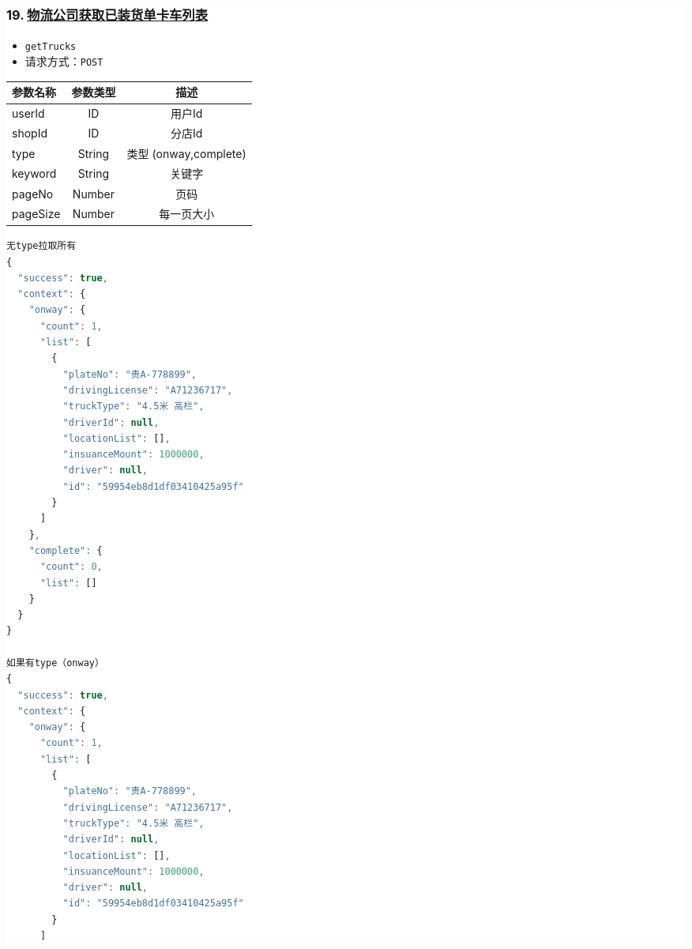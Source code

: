 ### 19. [物流公司获取已装货单卡车列表](#19-物流公司获取已装货单卡车列表gettrucks)
- `getTrucks`
- 请求方式：`POST`

| 参数名称 | 参数类型  | 描述 |
| :- |:-:| :-:|
| userId | ID | 用户Id |
| shopId | ID | 分店Id |
| type | String | 类型 (onway,complete)|
| keyword | String | 关键字|
| pageNo | Number | 页码 |
| pageSize | Number | 每一页大小 |


```js
无type拉取所有
{
  "success": true,
  "context": {
    "onway": {
      "count": 1,
      "list": [
        {
          "plateNo": "贵A-778899",
          "drivingLicense": "A71236717",
          "truckType": "4.5米 高栏",
          "driverId": null,
          "locationList": [],
          "insuanceMount": 1000000,
          "driver": null,
          "id": "59954eb8d1df03410425a95f"
        }
      ]
    },
    "complete": {
      "count": 0,
      "list": []
    }
  }
}

如果有type（onway）
{
  "success": true,
  "context": {
    "onway": {
      "count": 1,
      "list": [
        {
          "plateNo": "贵A-778899",
          "drivingLicense": "A71236717",
          "truckType": "4.5米 高栏",
          "driverId": null,
          "locationList": [],
          "insuanceMount": 1000000,
          "driver": null,
          "id": "59954eb8d1df03410425a95f"
        }
      ]
```